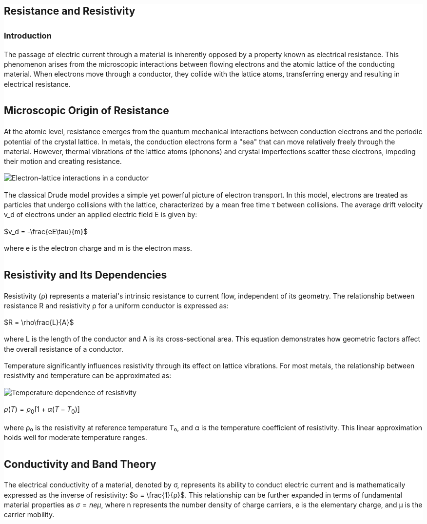 ## Resistance and Resistivity

### Introduction 

The passage of electric current through a material is inherently opposed by a property known as electrical resistance. This phenomenon arises from the microscopic interactions between flowing electrons and the atomic lattice of the conducting material. When electrons move through a conductor, they collide with the lattice atoms, transferring energy and resulting in electrical resistance.

## Microscopic Origin of Resistance

At the atomic level, resistance emerges from the quantum mechanical interactions between conduction electrons and the periodic potential of the crystal lattice. In metals, the conduction electrons form a "sea" that can move relatively freely through the material. However, thermal vibrations of the lattice atoms (phonons) and crystal imperfections scatter these electrons, impeding their motion and creating resistance.

![Electron-lattice interactions in a conductor](/content/images/electromagnetism/current/electron-lattice-interaction.svg)

The classical Drude model provides a simple yet powerful picture of electron transport. In this model, electrons are treated as particles that undergo collisions with the lattice, characterized by a mean free time τ between collisions. The average drift velocity v_d of electrons under an applied electric field E is given by:

$v_d = -\frac{eE\tau}{m}$

where e is the electron charge and m is the electron mass.

## Resistivity and Its Dependencies

Resistivity (ρ) represents a material's intrinsic resistance to current flow, independent of its geometry. The relationship between resistance R and resistivity ρ for a uniform conductor is expressed as:

$R = \rho\frac{L}{A}$

where L is the length of the conductor and A is its cross-sectional area. This equation demonstrates how geometric factors affect the overall resistance of a conductor.

Temperature significantly influences resistivity through its effect on lattice vibrations. For most metals, the relationship between resistivity and temperature can be approximated as:

![Temperature dependence of resistivity](/content/images/electromagnetism/current/resistivity-temperature.svg)

$\rho(T) = \rho_0[1 + \alpha(T - T_0)]$

where ρ₀ is the resistivity at reference temperature T₀, and α is the temperature coefficient of resistivity. This linear approximation holds well for moderate temperature ranges.

## Conductivity and Band Theory

The electrical conductivity of a material, denoted by σ, represents its ability to conduct electric current and is mathematically expressed as the inverse of resistivity: $σ = \frac{1}{ρ}$. This relationship can be further expanded in terms of fundamental material properties as $σ = neμ$, where n represents the number density of charge carriers, e is the elementary charge, and μ is the carrier mobility.
